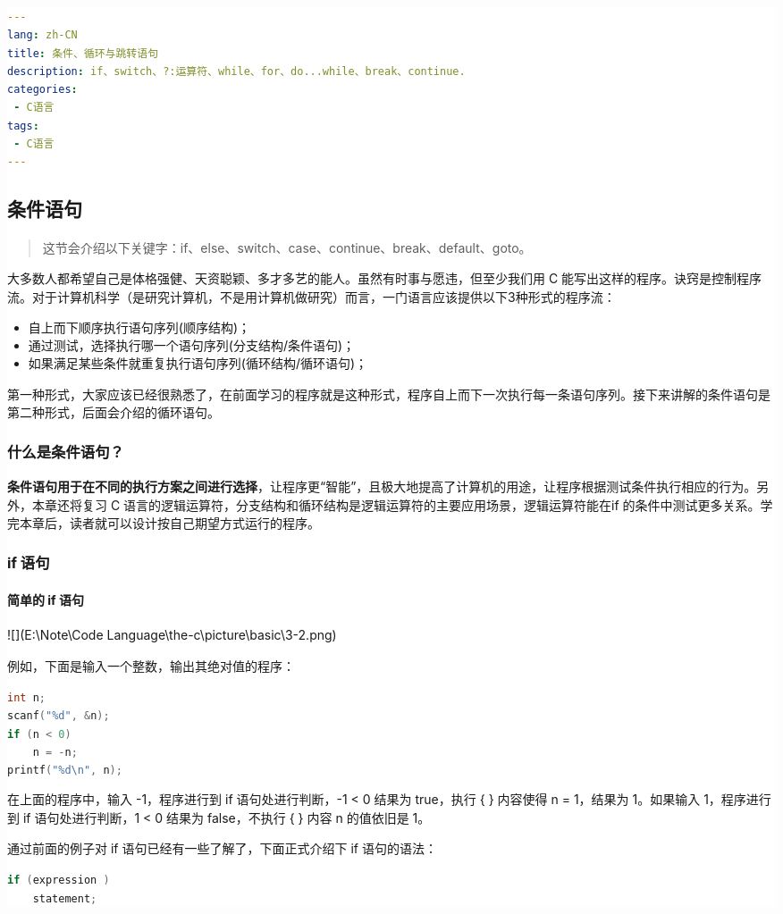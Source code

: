 ```yaml
---
lang: zh-CN
title: 条件、循环与跳转语句
description: if、switch、?:运算符、while、for、do...while、break、continue.
categories:
 - C语言
tags:
 - C语言
---
```


## 条件语句

> 这节会介绍以下关键字：if、else、switch、case、continue、break、default、goto。

大多数人都希望自己是体格强健、天资聪颖、多才多艺的能人。虽然有时事与愿违，但至少我们用 C 能写出这样的程序。诀窍是控制程序流。对于计算机科学（是研究计算机，不是用计算机做研究）而言，一门语言应该提供以下3种形式的程序流：

- 自上而下顺序执行语句序列(顺序结构)； 
- 通过测试，选择执行哪一个语句序列(分支结构/条件语句)；
- 如果满足某些条件就重复执行语句序列(循环结构/循环语句)；

第一种形式，大家应该已经很熟悉了，在前面学习的程序就是这种形式，程序自上而下一次执行每一条语句序列。接下来讲解的条件语句是第二种形式，后面会介绍的循环语句。

### 什么是条件语句？

**条件语句用于在不同的执行方案之间进行选择**，让程序更“智能”，且极大地提高了计算机的用途，让程序根据测试条件执行相应的行为。另外，本章还将复习 C 语言的逻辑运算符，分支结构和循环结构是逻辑运算符的主要应用场景，逻辑运算符能在if 的条件中测试更多关系。学完本章后，读者就可以设计按自己期望方式运行的程序。

### if 语句

#### 简单的 if 语句
![](E:\Note\Code Language\the-c\picture\basic\3-2.png)

例如，下面是输入一个整数，输出其绝对值的程序：

```c
int n;
scanf("%d", &n);
if (n < 0)
    n = -n;
printf("%d\n", n);
```

在上面的程序中，输入 -1，程序进行到 if 语句处进行判断，-1 < 0 结果为 true，执行 { } 内容使得 n = 1，结果为 1。如果输入 1，程序进行到 if 语句处进行判断，1 < 0 结果为 false，不执行 { } 内容 n 的值依旧是 1。

通过前面的例子对 if 语句已经有一些了解了，下面正式介绍下 if 语句的语法：

```c
if (expression ) 
	statement;
```
